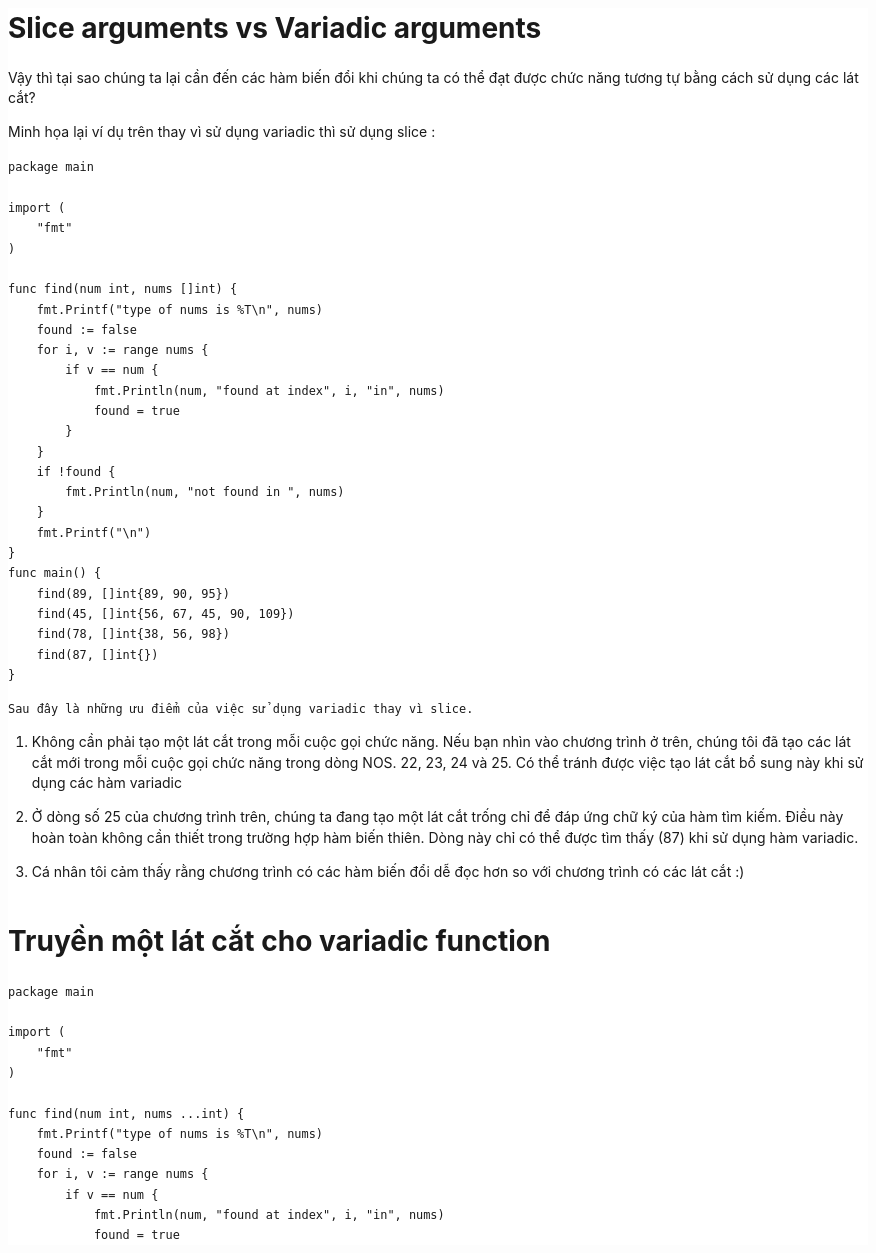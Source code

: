 # Slice arguments vs Variadic arguments

Vậy thì tại sao chúng ta lại cần đến các hàm biến đổi khi chúng ta có thể đạt được chức năng tương tự bằng cách sử dụng các lát cắt?

Minh họa lại ví dụ trên thay vì sử dụng variadic thì sử dụng slice :

```
package main

import (
    "fmt"
)

func find(num int, nums []int) {
    fmt.Printf("type of nums is %T\n", nums)
    found := false
    for i, v := range nums {
        if v == num {
            fmt.Println(num, "found at index", i, "in", nums)
            found = true
        }
    }
    if !found {
        fmt.Println(num, "not found in ", nums)
    }
    fmt.Printf("\n")
}
func main() {
    find(89, []int{89, 90, 95})
    find(45, []int{56, 67, 45, 90, 109})
    find(78, []int{38, 56, 98})
    find(87, []int{})
}
```

`Sau đây là những ưu điểm của việc sử dụng variadic thay vì slice.`

1. Không cần phải tạo một lát cắt trong mỗi cuộc gọi chức năng. Nếu bạn nhìn vào chương trình ở trên, chúng tôi đã tạo các lát cắt mới trong mỗi cuộc gọi chức năng trong dòng NOS. 22, 23, 24 và 25. Có thể tránh được việc tạo lát cắt bổ sung này khi sử dụng các hàm variadic

2. Ở dòng số 25 của chương trình trên, chúng ta đang tạo một lát cắt trống chỉ để đáp ứng chữ ký của hàm tìm kiếm. Điều này hoàn toàn không cần thiết trong trường hợp hàm biến thiên. Dòng này chỉ có thể được tìm thấy (87) khi sử dụng hàm variadic.

3. Cá nhân tôi cảm thấy rằng chương trình có các hàm biến đổi dễ đọc hơn so với chương trình có các lát cắt :)

# Truyền một lát cắt cho variadic function

```
package main

import (
    "fmt"
)

func find(num int, nums ...int) {
    fmt.Printf("type of nums is %T\n", nums)
    found := false
    for i, v := range nums {
        if v == num {
            fmt.Println(num, "found at index", i, "in", nums)
            found = true
```